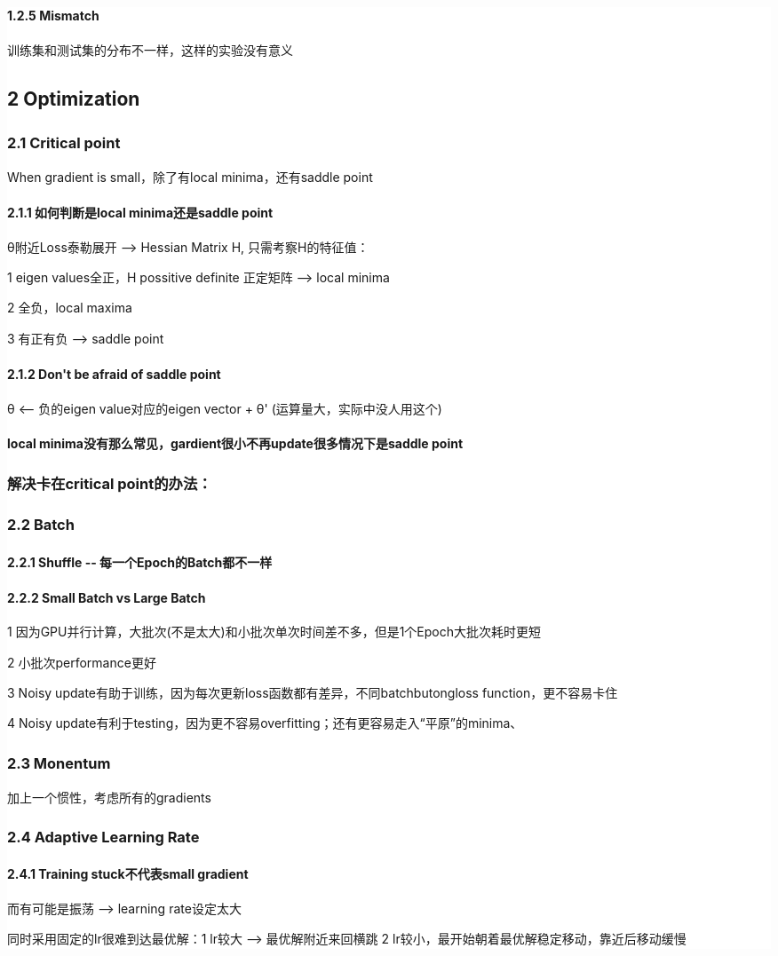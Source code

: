 #### 1.2.5 Mismatch

训练集和测试集的分布不一样，这样的实验没有意义



## 2 Optimization

### 2.1 Critical point

When gradient is small，除了有local minima，还有saddle point

#### 2.1.1 如何判断是local minima还是saddle point

θ附近Loss泰勒展开 --> Hessian Matrix H, 只需考察H的特征值：

1 eigen values全正，H possitive definite 正定矩阵 --> local minima

2 全负，local maxima

3 有正有负 --> saddle point

#### 2.1.2 Don't be afraid of saddle point

θ <-- 负的eigen value对应的eigen vector + θ' (运算量大，实际中没人用这个)

#### local minima没有那么常见，gardient很小不再update很多情况下是saddle point

### 解决卡在critical point的办法：

### 2.2 Batch

#### 2.2.1 Shuffle -- 每一个Epoch的Batch都不一样

#### 2.2.2 Small Batch vs Large Batch

1 因为GPU并行计算，大批次(不是太大)和小批次单次时间差不多，但是1个Epoch大批次耗时更短

2 小批次performance更好

3 Noisy update有助于训练，因为每次更新loss函数都有差异，不同batchbutongloss function，更不容易卡住

4 Noisy update有利于testing，因为更不容易overfitting；还有更容易走入“平原”的minima、

### 2.3 Monentum

加上一个惯性，考虑所有的gradients

### 2.4 Adaptive Learning Rate

#### 2.4.1 Training stuck不代表small gradient

而有可能是振荡 --> learning rate设定太大

同时采用固定的lr很难到达最优解：1 lr较大 --> 最优解附近来回横跳 2 lr较小，最开始朝着最优解稳定移动，靠近后移动缓慢
